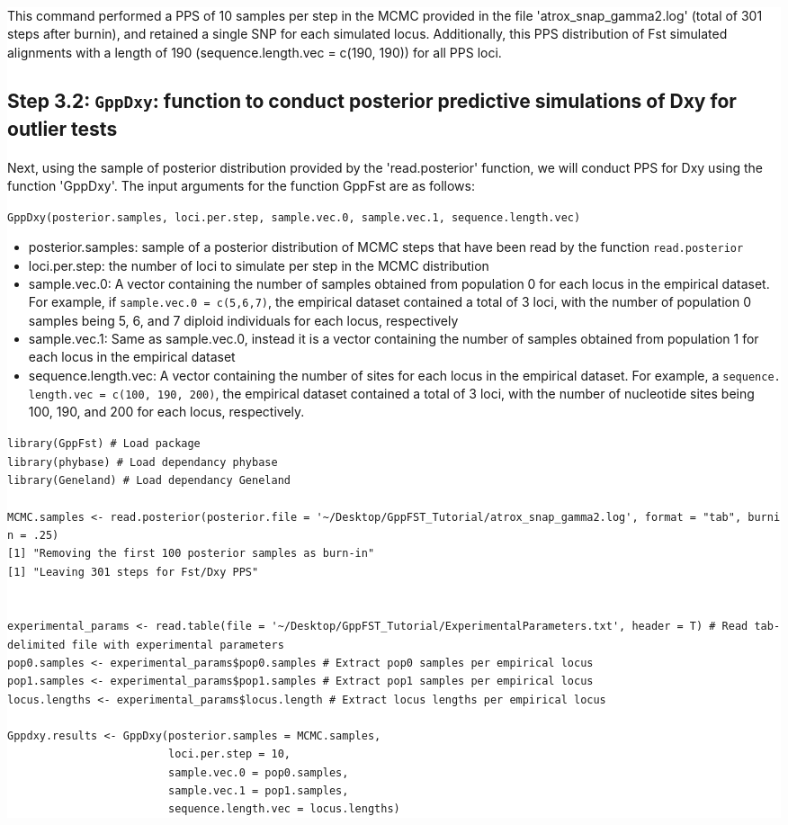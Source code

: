 This command performed a PPS of 10 samples per step in the MCMC provided in the file 'atrox_snap_gamma2.log' (total of 301 steps after burnin), and retained a single SNP for each simulated locus. Additionally, this PPS distribution of Fst simulated alignments with a length of 190 (sequence.length.vec = c(190, 190)) for all PPS loci. 


## Step 3.2: `GppDxy`: function to conduct posterior predictive simulations of Dxy for outlier tests

Next, using the sample of posterior distribution provided by the 'read.posterior' function, we will conduct PPS for Dxy using the function 'GppDxy'. The input arguments for the function GppFst are as follows:

`GppDxy(posterior.samples, loci.per.step, sample.vec.0, sample.vec.1, sequence.length.vec)`

 * posterior.samples: sample of a posterior distribution of MCMC steps that have been read by the function `read.posterior`
 * loci.per.step: the number of loci to simulate per step in the MCMC distribution
 * sample.vec.0: A vector containing the number of samples obtained from population 0 for each locus in the empirical dataset. For example, if `sample.vec.0 = c(5,6,7)`, the empirical dataset contained a total of 3 loci, with the number of population 0 samples being 5, 6, and 7 diploid individuals for each locus, respectively 
 * sample.vec.1: Same as sample.vec.0, instead it is a vector containing the number of samples obtained from population 1 for each locus in the empirical dataset
 *  sequence.length.vec: A vector containing the number of sites for each locus in the empirical dataset. For example, a `sequence.length.vec = c(100, 190, 200)`, the empirical dataset contained a total of 3 loci, with the number of nucleotide sites being 100, 190, and 200 for each locus, respectively.

```{r eval = FALSE}
library(GppFst) # Load package
library(phybase) # Load dependancy phybase
library(Geneland) # Load dependancy Geneland

MCMC.samples <- read.posterior(posterior.file = '~/Desktop/GppFST_Tutorial/atrox_snap_gamma2.log', format = "tab", burnin = .25)
[1] "Removing the first 100 posterior samples as burn-in"
[1] "Leaving 301 steps for Fst/Dxy PPS"


experimental_params <- read.table(file = '~/Desktop/GppFST_Tutorial/ExperimentalParameters.txt', header = T) # Read tab-delimited file with experimental parameters
pop0.samples <- experimental_params$pop0.samples # Extract pop0 samples per empirical locus
pop1.samples <- experimental_params$pop1.samples # Extract pop1 samples per empirical locus
locus.lengths <- experimental_params$locus.length # Extract locus lengths per empirical locus

Gppdxy.results <- GppDxy(posterior.samples = MCMC.samples, 
                         loci.per.step = 10, 
                         sample.vec.0 = pop0.samples, 
                         sample.vec.1 = pop1.samples, 
                         sequence.length.vec = locus.lengths)
```

